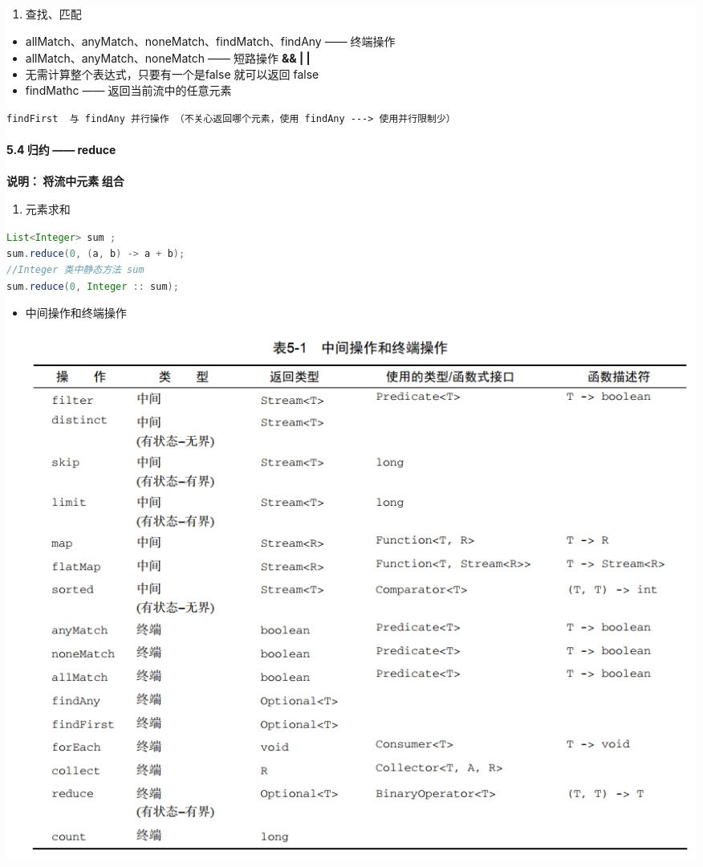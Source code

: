 1.  查找、匹配
   - allMatch、anyMatch、noneMatch、findMatch、findAny —— 终端操作
   - allMatch、anyMatch、noneMatch —— 短路操作    **&& | |** 
   - 无需计算整个表达式，只要有一个是false 就可以返回 false 
   - findMathc —— 返回当前流中的任意元素

```
findFirst  与 findAny 并行操作 （不关心返回哪个元素，使用 findAny ---> 使用并行限制少）
```

#### 5.4 归约 —— reduce

**说明： 将流中元素 组合**

1. 元素求和

```java
List<Integer> sum ;
sum.reduce(0, (a, b) -> a + b);
//Integer 类中静态方法 sum
sum.reduce(0, Integer :: sum);
```

- 中间操作和终端操作

  ![image-20200728004059815](images\中间操作和终端操作.png)
